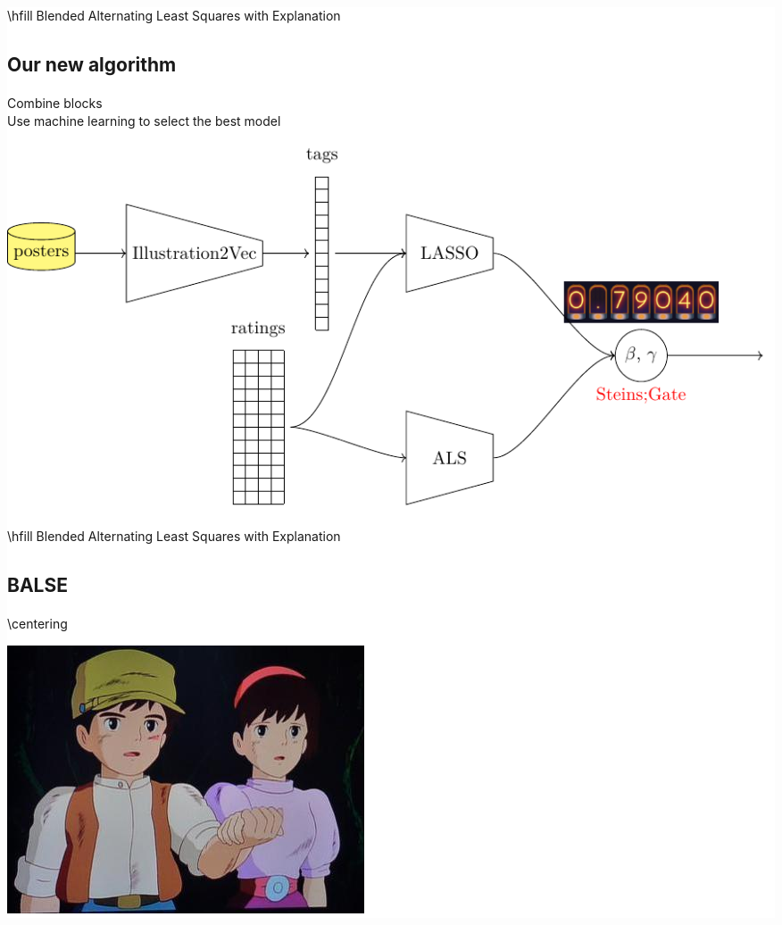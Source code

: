 \hfill Blended Alternating Least Squares with Explanation

## Our new algorithm

Combine blocks  
Use machine learning to select the best model

![](figures/archifinal.pdf)

\hfill Blended Alternating Least Squares with Explanation

## BALSE

\centering

![](figures/balse.jpg)
